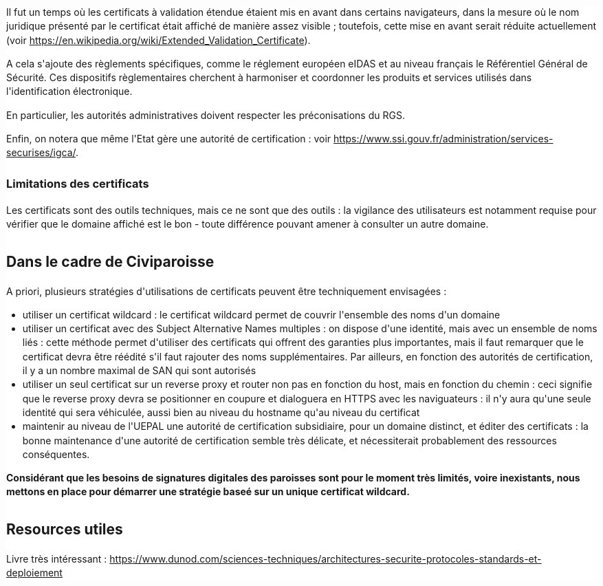 Il fut un temps où les certificats à validation étendue étaient mis en avant dans certains navigateurs, dans la mesure où le nom juridique présenté par le certificat était affiché de manière assez visible ; toutefois, cette mise en avant serait réduite actuellement (voir <https://en.wikipedia.org/wiki/Extended_Validation_Certificate>).

A cela s'ajoute des règlements spécifiques, comme le réglement européen eIDAS et au niveau français le Référentiel Général de Sécurité. Ces dispositifs règlementaires cherchent à harmoniser et coordonner les produits et services utilisés dans l'identification électronique.

En particulier, les autorités administratives doivent respecter les préconisations du RGS.

Enfin, on notera que même l'Etat gère une autorité de certification : voir  <https://www.ssi.gouv.fr/administration/services-securises/igca/>.

### Limitations des certificats

Les certificats sont des outils techniques, mais ce ne sont que des outils : la vigilance des utilisateurs est notamment requise pour vérifier que le domaine affiché est le bon - toute différence pouvant amener à consulter un autre domaine.

## Dans le cadre de Civiparoisse

A priori, plusieurs stratégies d'utilisations de certificats peuvent être techniquement envisagées :

* utiliser un certificat wildcard : le certificat wildcard permet de couvrir l'ensemble des noms d'un domaine
* utiliser un certificat avec des Subject Alternative Names multiples : on dispose d'une identité, mais avec un ensemble de noms liés : cette méthode permet d'utiliser des certificats qui offrent des garanties plus importantes, mais il faut remarquer que le certificat devra être réédité s'il faut rajouter des noms supplémentaires. Par ailleurs, en fonction des autorités de certification, il y a un nombre maximal de SAN qui sont autorisés
* utiliser un seul certificat sur un reverse proxy et router non pas en fonction du host, mais en fonction du chemin : ceci signifie que le reverse proxy devra se positionner en coupure et dialoguera en HTTPS avec les naviguateurs : il n'y aura qu'une seule identité qui sera véhiculée, aussi bien au niveau du hostname qu'au niveau du certificat
* maintenir au niveau de l'UEPAL une autorité de certification subsidiaire, pour un domaine distinct, et éditer des certificats : la bonne maintenance d'une autorité de certification semble très délicate, et nécessiterait probablement des ressources conséquentes.


**Considérant que les besoins de signatures digitales des paroisses sont pour le moment très limités, voire inexistants, nous mettons en place pour démarrer une stratégie baseé sur un unique certificat wildcard.**

## Resources utiles

Livre très intéressant : <https://www.dunod.com/sciences-techniques/architectures-securite-protocoles-standards-et-deploiement>